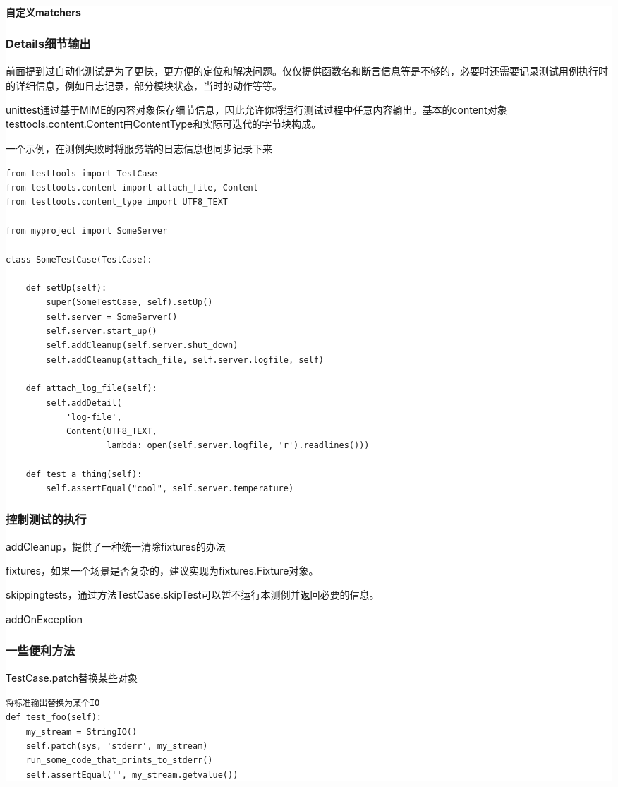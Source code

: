 
#### 自定义matchers


### Details细节输出

前面提到过自动化测试是为了更快，更方便的定位和解决问题。仅仅提供函数名和断言信息等是不够的，必要时还需要记录测试用例执行时的详细信息，例如日志记录，部分模块状态，当时的动作等等。

unittest通过基于MIME的内容对象保存细节信息，因此允许你将运行测试过程中任意内容输出。基本的content对象testtools.content.Content由ContentType和实际可迭代的字节块构成。

一个示例，在测例失败时将服务端的日志信息也同步记录下来
```
from testtools import TestCase
from testtools.content import attach_file, Content
from testtools.content_type import UTF8_TEXT

from myproject import SomeServer

class SomeTestCase(TestCase):

    def setUp(self):
        super(SomeTestCase, self).setUp()
        self.server = SomeServer()
        self.server.start_up()
        self.addCleanup(self.server.shut_down)
        self.addCleanup(attach_file, self.server.logfile, self)

    def attach_log_file(self):
        self.addDetail(
            'log-file',
            Content(UTF8_TEXT,
                    lambda: open(self.server.logfile, 'r').readlines()))

    def test_a_thing(self):
        self.assertEqual("cool", self.server.temperature)
```

### 控制测试的执行

addCleanup，提供了一种统一清除fixtures的办法

fixtures，如果一个场景是否复杂的，建议实现为fixtures.Fixture对象。

skippingtests，通过方法TestCase.skipTest可以暂不运行本测例并返回必要的信息。

addOnException

### 一些便利方法

TestCase.patch替换某些对象

```
将标准输出替换为某个IO
def test_foo(self):
    my_stream = StringIO()
    self.patch(sys, 'stderr', my_stream)
    run_some_code_that_prints_to_stderr()
    self.assertEqual('', my_stream.getvalue())
```
